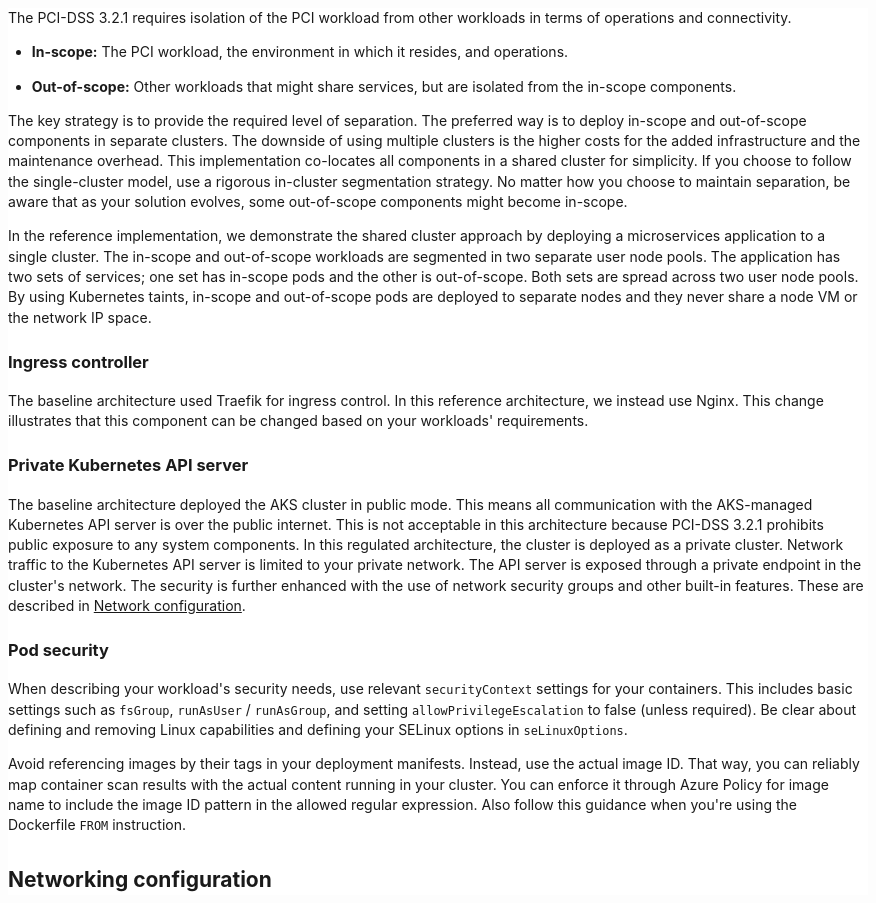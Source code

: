 The PCI-DSS 3.2.1 requires isolation of the PCI workload from other workloads in terms of operations and connectivity.

- **In-scope:** The PCI workload, the environment in which it resides, and operations.

- **Out-of-scope:** Other workloads that might share services, but are isolated from the in-scope components.

The key strategy is to provide the required level of separation. The preferred way is to deploy in-scope and out-of-scope components in separate clusters. The downside of using multiple clusters is the higher costs for the added infrastructure and the maintenance overhead. This implementation co-locates all components in a shared cluster for simplicity. If you choose to follow the single-cluster model, use a rigorous in-cluster segmentation strategy. No matter how you choose to maintain separation, be aware that as your solution evolves, some out-of-scope components might become in-scope.

In the reference implementation, we demonstrate the shared cluster approach by deploying a microservices application to a single cluster. The in-scope and out-of-scope workloads are segmented in two separate user node pools. The application has two sets of services; one set has in-scope pods and the other is out-of-scope. Both sets are spread across two user node pools. By using Kubernetes taints, in-scope and out-of-scope pods are deployed to separate nodes and they never share a node VM or the network IP space.

### Ingress controller

The baseline architecture used Traefik for ingress control. In this reference architecture, we instead use Nginx. This change illustrates that this component can be changed based on your workloads' requirements.

### Private Kubernetes API server

The baseline architecture deployed the AKS cluster in public mode. This means all communication with the AKS-managed Kubernetes API server is over the public internet. This is not acceptable in this architecture because PCI-DSS 3.2.1 prohibits public exposure to any system components. In this regulated architecture, the cluster is deployed as a private cluster. Network traffic to the Kubernetes API server is limited to your private network. The API server is exposed through a private endpoint in the cluster's network. The security is further enhanced with the use of network security groups and other built-in features. These are described in [Network configuration](#networking-configuration).

### Pod security

When describing your workload's security needs, use relevant `securityContext` settings for your containers. This includes basic settings such as `fsGroup`, `runAsUser` / `runAsGroup`, and setting `allowPrivilegeEscalation` to false (unless required). Be clear about defining and removing Linux capabilities and defining your SELinux options in `seLinuxOptions`.

Avoid referencing images by their tags in your deployment manifests. Instead, use the actual image ID. That way, you can reliably map container scan results with the actual content running in your cluster. You can enforce it through Azure Policy for image name to include the image ID pattern in the allowed regular expression. Also follow this guidance when you're using the Dockerfile `FROM` instruction.

## Networking configuration
